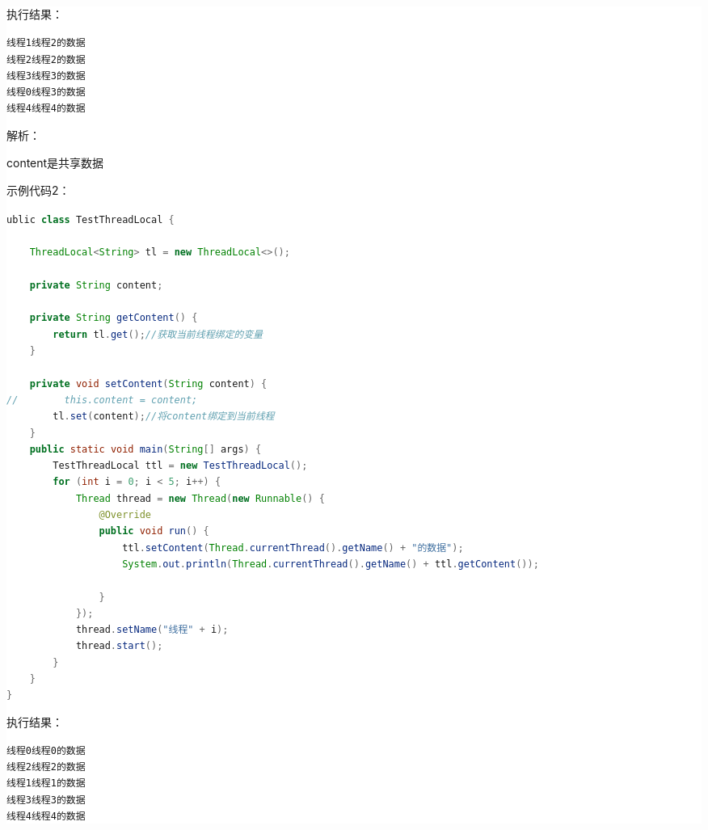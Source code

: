 执行结果：

```
线程1线程2的数据
线程2线程2的数据
线程3线程3的数据
线程0线程3的数据
线程4线程4的数据
```

解析：

content是共享数据



示例代码2：

```java
ublic class TestThreadLocal {

    ThreadLocal<String> tl = new ThreadLocal<>();

    private String content;

    private String getContent() {
        return tl.get();//获取当前线程绑定的变量
    }

    private void setContent(String content) {
//        this.content = content;
        tl.set(content);//将content绑定到当前线程
    }
    public static void main(String[] args) {
        TestThreadLocal ttl = new TestThreadLocal();
        for (int i = 0; i < 5; i++) {
            Thread thread = new Thread(new Runnable() {
                @Override
                public void run() {
                    ttl.setContent(Thread.currentThread().getName() + "的数据");
                    System.out.println(Thread.currentThread().getName() + ttl.getContent());

                }
            });
            thread.setName("线程" + i);
            thread.start();
        }
    }
}
```

执行结果：

```
线程0线程0的数据
线程2线程2的数据
线程1线程1的数据
线程3线程3的数据
线程4线程4的数据
```
